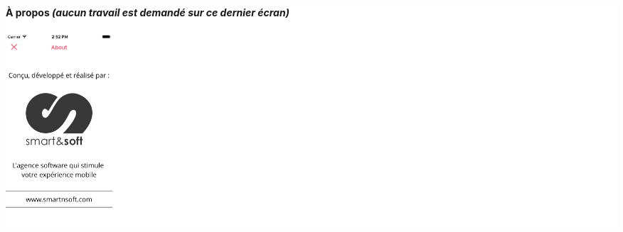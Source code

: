 
#### À propos *(aucun travail est demandé sur ce dernier écran)*

<img src="./Screenshots/about.png" width="150">
